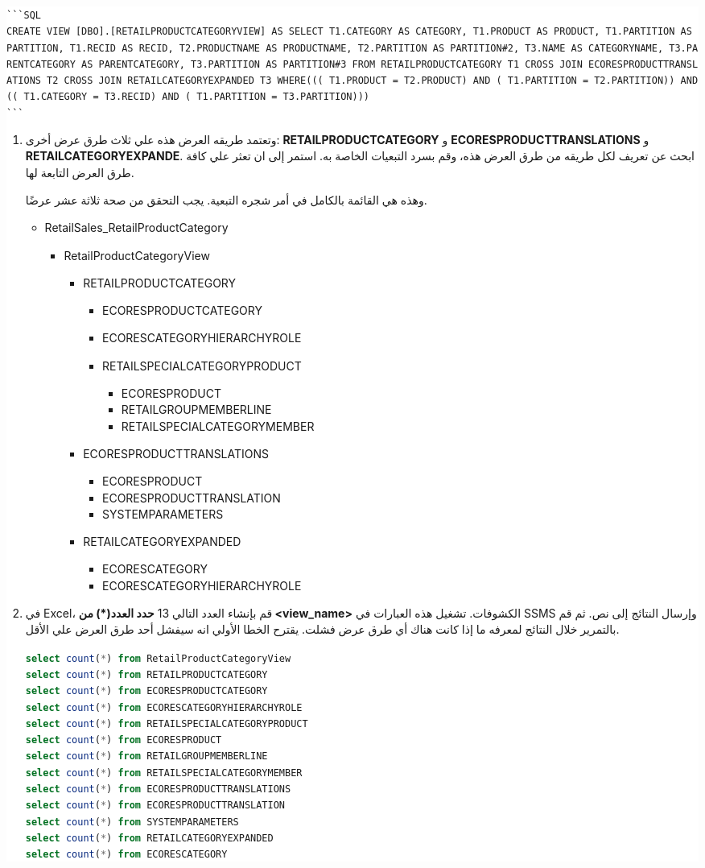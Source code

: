     ```SQL
    CREATE VIEW [DBO].[RETAILPRODUCTCATEGORYVIEW] AS SELECT T1.CATEGORY AS CATEGORY, T1.PRODUCT AS PRODUCT, T1.PARTITION AS PARTITION, T1.RECID AS RECID, T2.PRODUCTNAME AS PRODUCTNAME, T2.PARTITION AS PARTITION#2, T3.NAME AS CATEGORYNAME, T3.PARENTCATEGORY AS PARENTCATEGORY, T3.PARTITION AS PARTITION#3 FROM RETAILPRODUCTCATEGORY T1 CROSS JOIN ECORESPRODUCTTRANSLATIONS T2 CROSS JOIN RETAILCATEGORYEXPANDED T3 WHERE((( T1.PRODUCT = T2.PRODUCT) AND ( T1.PARTITION = T2.PARTITION)) AND (( T1.CATEGORY = T3.RECID) AND ( T1.PARTITION = T3.PARTITION)))
    ```

1. وتعتمد طريقه العرض هذه علي ثلاث طرق عرض أخرى: **RETAILPRODUCTCATEGORY** و **ECORESPRODUCTTRANSLATIONS** و **RETAILCATEGORYEXPANDE**. ابحث عن تعريف لكل طريقه من طرق العرض هذه، وقم بسرد التبعيات الخاصة به. استمر إلى ان تعثر علي كافة طرق العرض التابعة لها.

    وهذه هي القائمة بالكامل في أمر شجره التبعية. يجب التحقق من صحة ثلاثة عشر عرضًا.

    - RetailSales_RetailProductCategory

        - RetailProductCategoryView

            - RETAILPRODUCTCATEGORY

                - ECORESPRODUCTCATEGORY
                - ECORESCATEGORYHIERARCHYROLE
                - RETAILSPECIALCATEGORYPRODUCT

                    - ECORESPRODUCT
                    - RETAILGROUPMEMBERLINE
                    - RETAILSPECIALCATEGORYMEMBER

            - ECORESPRODUCTTRANSLATIONS

                - ECORESPRODUCT
                - ECORESPRODUCTTRANSLATION
                - SYSTEMPARAMETERS

            - RETAILCATEGORYEXPANDED

                - ECORESCATEGORY
                - ECORESCATEGORYHIERARCHYROLE

1. في Excel، قم بإنشاء العدد التالي 13 **حدد العدد(\*) من \<view_name\>** الكشوفات. تشغيل هذه العبارات في SSMS وإرسال النتائج إلى نص. ثم قم بالتمرير خلال النتائج لمعرفه ما إذا كانت هناك أي طرق عرض فشلت. يقترح الخطا الأولي انه سيفشل أحد طرق العرض علي الأقل.

    ```SQL
    select count(*) from RetailProductCategoryView
    select count(*) from RETAILPRODUCTCATEGORY
    select count(*) from ECORESPRODUCTCATEGORY
    select count(*) from ECORESCATEGORYHIERARCHYROLE
    select count(*) from RETAILSPECIALCATEGORYPRODUCT
    select count(*) from ECORESPRODUCT
    select count(*) from RETAILGROUPMEMBERLINE
    select count(*) from RETAILSPECIALCATEGORYMEMBER
    select count(*) from ECORESPRODUCTTRANSLATIONS
    select count(*) from ECORESPRODUCTTRANSLATION
    select count(*) from SYSTEMPARAMETERS
    select count(*) from RETAILCATEGORYEXPANDED
    select count(*) from ECORESCATEGORY
    ```
